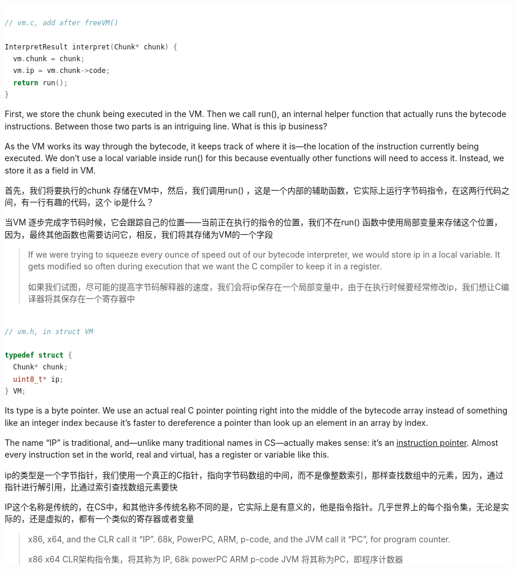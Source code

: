 ```c

// vm.c, add after freeVM()

InterpretResult interpret(Chunk* chunk) {
  vm.chunk = chunk;
  vm.ip = vm.chunk->code;
  return run();
}

```

First, we store the chunk being executed in the VM. Then we call run(), an internal helper function that actually runs the bytecode instructions. Between those two parts is an intriguing line. What is this ip business?

As the VM works its way through the bytecode, it keeps track of where it is—the location of the instruction currently being executed. We don’t use a local variable inside run() for this because eventually other functions will need to access it. Instead, we store it as a field in VM.

首先，我们将要执行的chunk 存储在VM中，然后，我们调用run() ，这是一个内部的辅助函数，它实际上运行字节码指令，在这两行代码之间，有一行有趣的代码，这个 ip是什么？

当VM 逐步完成字节码时候，它会跟踪自己的位置——当前正在执行的指令的位置，我们不在run() 函数中使用局部变量来存储这个位置，因为，最终其他函数也需要访问它，相反，我们将其存储为VM的一个字段

> If we were trying to squeeze every ounce of speed out of our bytecode interpreter, we would store ip in a local variable. It gets modified so often during execution that we want the C compiler to keep it in a register.
> 
> 如果我们试图，尽可能的提高字节码解释器的速度，我们会将ip保存在一个局部变量中，由于在执行时候要经常修改ip，我们想让C编译器将其保存在一个寄存器中

```c

// vm.h, in struct VM

typedef struct {
  Chunk* chunk;
  uint8_t* ip;
} VM;


```

Its type is a byte pointer. We use an actual real C pointer pointing right into the middle of the bytecode array instead of something like an integer index because it’s faster to dereference a pointer than look up an element in an array by index.

The name “IP” is traditional, and—unlike many traditional names in CS—actually makes sense: it’s an [instruction pointer](https://en.wikipedia.org/wiki/Program_counter). Almost every instruction set in the world, real and virtual, has a register or variable like this.


ip的类型是一个字节指针，我们使用一个真正的C指针，指向字节码数组的中间，而不是像整数索引，那样查找数组中的元素，因为，通过指针进行解引用，比通过索引查找数组元素要快

IP这个名称是传统的，在CS中，和其他许多传统名称不同的是，它实际上是有意义的，他是指令指针。几乎世界上的每个指令集，无论是实际的，还是虚拟的，都有一个类似的寄存器或者变量

> x86, x64, and the CLR call it “IP”. 68k, PowerPC, ARM, p-code, and the JVM call it “PC”, for program counter.
> 
> x86 x64 CLR架构指令集，将其称为 IP, 68k powerPC ARM p-code JVM 将其称为PC，即程序计数器
